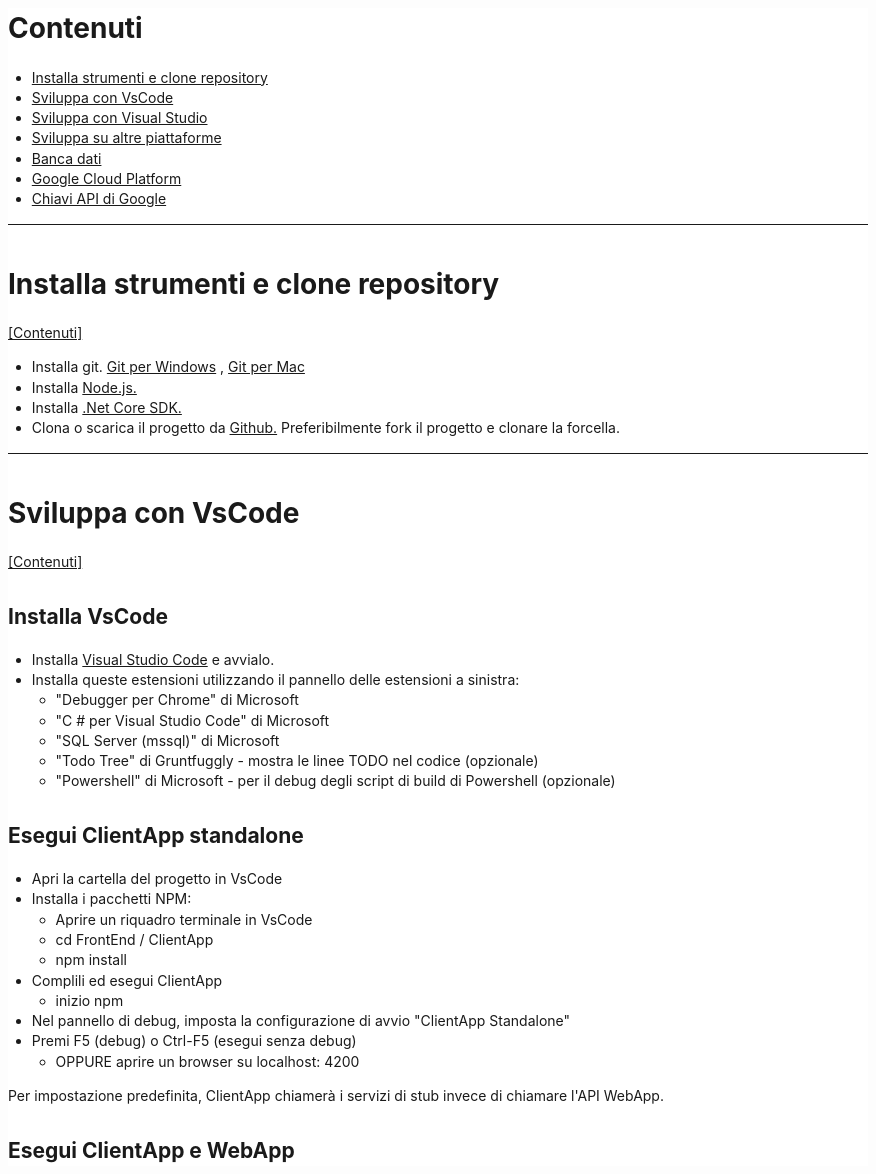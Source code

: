 

<p><a name="Contents"></a></p>
<h1> Contenuti </h1>
<ul>
<li> <a href="about?id=setup#InstallTools">Installa strumenti e clone repository</a> </li>
<li> <a href="about?id=setup#DevelopVsCode">Sviluppa con VsCode</a> </li>
<li> <a href="about?id=setup#DevelopVS">Sviluppa con Visual Studio</a> </li>
<li> <a href="about?id=setup#DevelopOther">Sviluppa su altre piattaforme</a> </li>
<li> <a href="about?id=setup#Database">Banca dati</a> </li>
<li> <a href="about?id=setup#GoogleCloud">Google Cloud Platform</a> </li>
<li> <a href="about?id=setup#GoogleApi">Chiavi API di Google</a> </li>
</ul><hr />
<p><a name="InstallTools"></a></p>
<h1> Installa strumenti e clone repository <br/></h1>
<p> <a href="about?id=setup#Contents">[Contenuti]</a> </p>

<ul>
<li> Installa git. <a href="https://gitforwindows.org">Git per Windows</a> , <a href="https://git-scm.com/download/mac">Git per Mac</a> </li>
<li> Installa <a href="https://nodejs.org/en/download/">Node.js.</a> </li>
<li> Installa <a href="https://dotnet.microsoft.com/download">.Net Core SDK.</a> </li>
<li> Clona o scarica il progetto da <a href="https://github.com/govmeeting/govmeeting">Github.</a> Preferibilmente fork il progetto e clonare la forcella. </li>
</ul><hr />
<p><a name="DevelopVsCode"></a></p>
<h1> Sviluppa con VsCode <br/></h1>
<p> <a href="about?id=setup#Contents">[Contenuti]</a> </p>
<h2> Installa VsCode </h2>
<ul>
<li> Installa <a href="https://code.visualstudio.com/download">Visual Studio Code</a> e avvialo. </li>
<li> Installa queste estensioni utilizzando il pannello delle estensioni a sinistra: 
<ul>
<li> "Debugger per Chrome" di Microsoft </li>
<li> "C
# per Visual Studio Code" di Microsoft </li>
<li> "SQL Server (mssql)" di Microsoft </li>
<li> "Todo Tree" di Gruntfuggly - mostra le linee TODO nel codice (opzionale) </li>
<li> "Powershell" di Microsoft - per il debug degli script di build di Powershell (opzionale) </li>
</ul></li>
</ul><h2> Esegui ClientApp standalone </h2>
<ul>
<li> Apri la cartella del progetto in VsCode </li>
<li> Installa i pacchetti NPM: 
<ul>
<li> Aprire un riquadro terminale in VsCode </li>
<li> cd FrontEnd / ClientApp </li>
<li> npm install </li>
</ul></li>
<li> Complili ed esegui ClientApp 
<ul>
<li> inizio npm </li>
</ul></li>
<li> Nel pannello di debug, imposta la configurazione di avvio "ClientApp Standalone" </li>
<li> Premi F5 (debug) o Ctrl-F5 (esegui senza debug) 
<ul>
<li> OPPURE aprire un browser su localhost: 4200 </li>
</ul></li>
</ul>
<p> Per impostazione predefinita, ClientApp chiamerà i servizi di stub invece di chiamare l&#39;API WebApp. </p>
<h2> Esegui ClientApp e WebApp </h2>